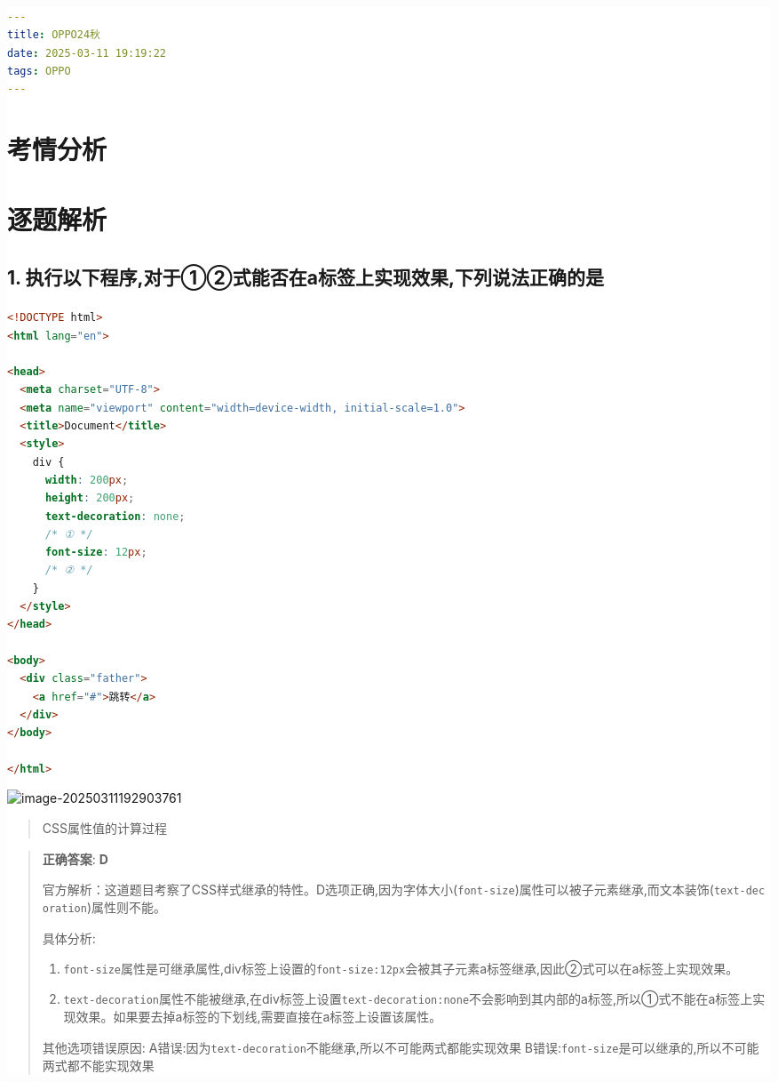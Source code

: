 ```yaml
---
title: OPPO24秋
date: 2025-03-11 19:19:22
tags: OPPO
---
```


# 考情分析



# 逐题解析

## 1. 执行以下程序,对于①②式能否在a标签上实现效果,下列说法正确的是

```html
<!DOCTYPE html>
<html lang="en">

<head>
  <meta charset="UTF-8">
  <meta name="viewport" content="width=device-width, initial-scale=1.0">
  <title>Document</title>
  <style>
    div {
      width: 200px;
      height: 200px;
      text-decoration: none;
      /* ① */
      font-size: 12px;
      /* ② */
    }
  </style>
</head>

<body>
  <div class="father">
    <a href="#">跳转</a>
  </div>
</body>

</html>
```

![image-20250311192903761](https://cdn.jsdelivr.net/gh/majialu-love-zouyutong/pictures/202503111929847.png)

> CSS属性值的计算过程

> **正确答案**: **D**
>
> 官方解析：这道题目考察了CSS样式继承的特性。D选项正确,因为字体大小(`font-size`)属性可以被子元素继承,而文本装饰(`text-decoration`)属性则不能。
>
> 具体分析:
>
> 1. `font-size`属性是可继承属性,div标签上设置的`font-size:12px`会被其子元素a标签继承,因此②式可以在a标签上实现效果。
>
> 2. `text-decoration`属性不能被继承,在div标签上设置`text-decoration:none`不会影响到其内部的a标签,所以①式不能在a标签上实现效果。如果要去掉a标签的下划线,需要直接在a标签上设置该属性。
>
> 其他选项错误原因:
> A错误:因为`text-decoration`不能继承,所以不可能两式都能实现效果
> B错误:`font-size`是可以继承的,所以不可能两式都不能实现效果